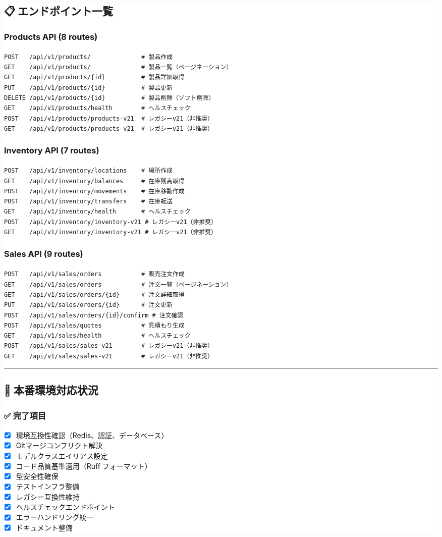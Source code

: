 ## 📋 エンドポイント一覧

### Products API (8 routes)
```
POST   /api/v1/products/              # 製品作成
GET    /api/v1/products/              # 製品一覧（ページネーション）
GET    /api/v1/products/{id}          # 製品詳細取得
PUT    /api/v1/products/{id}          # 製品更新
DELETE /api/v1/products/{id}          # 製品削除（ソフト削除）
GET    /api/v1/products/health        # ヘルスチェック
POST   /api/v1/products/products-v21  # レガシーv21（非推奨）
GET    /api/v1/products/products-v21  # レガシーv21（非推奨）
```

### Inventory API (7 routes)
```
POST   /api/v1/inventory/locations    # 場所作成
GET    /api/v1/inventory/balances     # 在庫残高取得
POST   /api/v1/inventory/movements    # 在庫移動作成
POST   /api/v1/inventory/transfers    # 在庫転送
GET    /api/v1/inventory/health       # ヘルスチェック
POST   /api/v1/inventory/inventory-v21 # レガシーv21（非推奨）
GET    /api/v1/inventory/inventory-v21 # レガシーv21（非推奨）
```

### Sales API (9 routes)
```
POST   /api/v1/sales/orders           # 販売注文作成
GET    /api/v1/sales/orders           # 注文一覧（ページネーション）
GET    /api/v1/sales/orders/{id}      # 注文詳細取得
PUT    /api/v1/sales/orders/{id}      # 注文更新
POST   /api/v1/sales/orders/{id}/confirm # 注文確認
POST   /api/v1/sales/quotes           # 見積もり生成
GET    /api/v1/sales/health           # ヘルスチェック
POST   /api/v1/sales/sales-v21        # レガシーv21（非推奨）
GET    /api/v1/sales/sales-v21        # レガシーv21（非推奨）
```

---

## 🚀 本番環境対応状況

### ✅ 完了項目
- [x] 環境互換性確認（Redis、認証、データベース）
- [x] Gitマージコンフリクト解決
- [x] モデルクラスエイリアス設定
- [x] コード品質基準適用（Ruff フォーマット）
- [x] 型安全性確保
- [x] テストインフラ整備
- [x] レガシー互換性維持
- [x] ヘルスチェックエンドポイント
- [x] エラーハンドリング統一
- [x] ドキュメント整備
